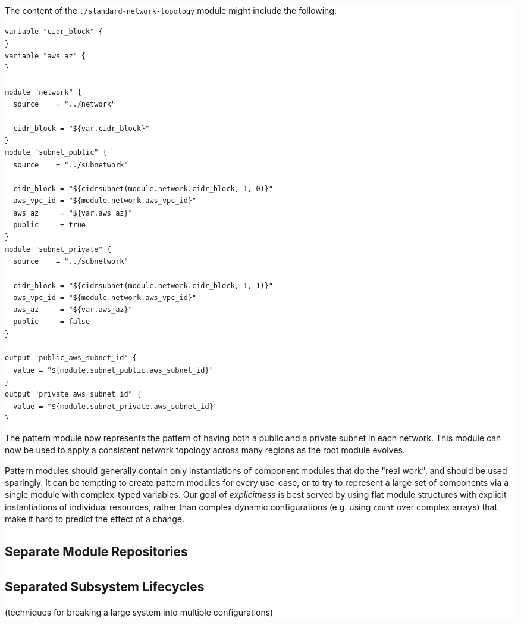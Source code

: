 The content of the `./standard-network-topology` module might include
the following:

```hcl
variable "cidr_block" {
}
variable "aws_az" {
}

module "network" {
  source    = "../network"

  cidr_block = "${var.cidr_block}"
}
module "subnet_public" {
  source    = "../subnetwork"

  cidr_block = "${cidrsubnet(module.network.cidr_block, 1, 0)}"
  aws_vpc_id = "${module.network.aws_vpc_id}"
  aws_az     = "${var.aws_az}"
  public     = true
}
module "subnet_private" {
  source    = "../subnetwork"

  cidr_block = "${cidrsubnet(module.network.cidr_block, 1, 1)}"
  aws_vpc_id = "${module.network.aws_vpc_id}"
  aws_az     = "${var.aws_az}"
  public     = false
}

output "public_aws_subnet_id" {
  value = "${module.subnet_public.aws_subnet_id}"
}
output "private_aws_subnet_id" {
  value = "${module.subnet_private.aws_subnet_id}"
}
```

The pattern module now represents the pattern of having both a public
and a private subnet in each network. This module can now be used to
apply a consistent network topology across many regions as the
root module evolves.

Pattern modules should generally contain only instantiations of component
modules that do the "real work", and should be used sparingly. It can be
tempting to create pattern modules for every use-case, or to try to represent
a large set of components via a single module with complex-typed variables.
Our goal of _explicitness_ is best served by using flat module structures
with explicit instantiations of individual resources, rather than complex
dynamic configurations (e.g. using `count` over complex arrays) that make
it hard to predict the effect of a change.

## Separate Module Repositories

## Separated Subsystem Lifecycles

(techniques for breaking a large system into multiple configurations)
